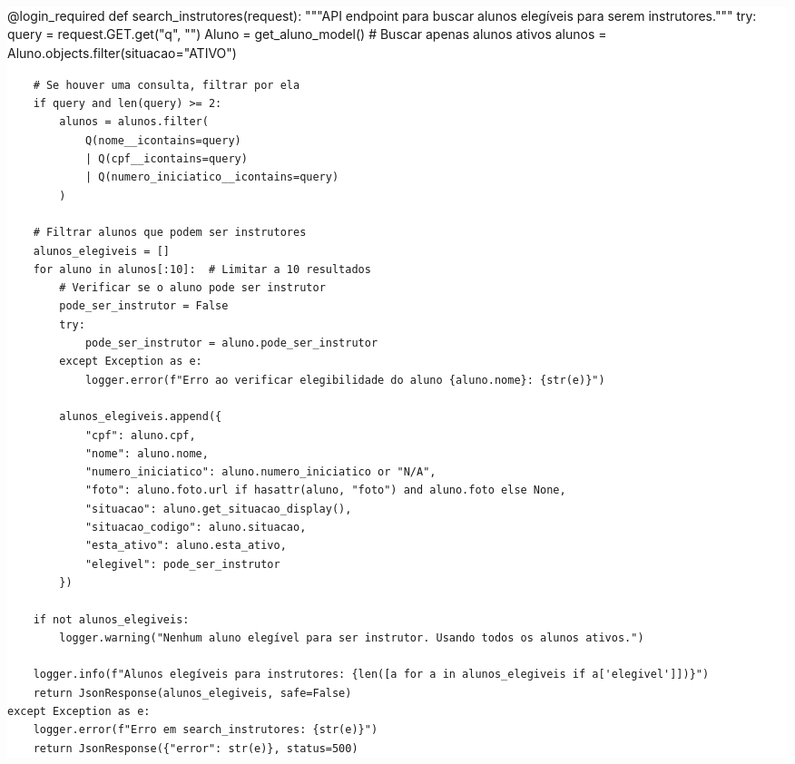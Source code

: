 @login_required
def search_instrutores(request):
    """API endpoint para buscar alunos elegíveis para serem instrutores."""
    try:
        query = request.GET.get("q", "")
        Aluno = get_aluno_model()
        # Buscar apenas alunos ativos
        alunos = Aluno.objects.filter(situacao="ATIVO")
        
        # Se houver uma consulta, filtrar por ela
        if query and len(query) >= 2:
            alunos = alunos.filter(
                Q(nome__icontains=query)
                | Q(cpf__icontains=query)
                | Q(numero_iniciatico__icontains=query)
            )
        
        # Filtrar alunos que podem ser instrutores
        alunos_elegiveis = []
        for aluno in alunos[:10]:  # Limitar a 10 resultados
            # Verificar se o aluno pode ser instrutor
            pode_ser_instrutor = False
            try:
                pode_ser_instrutor = aluno.pode_ser_instrutor
            except Exception as e:
                logger.error(f"Erro ao verificar elegibilidade do aluno {aluno.nome}: {str(e)}")
            
            alunos_elegiveis.append({
                "cpf": aluno.cpf,
                "nome": aluno.nome,
                "numero_iniciatico": aluno.numero_iniciatico or "N/A",
                "foto": aluno.foto.url if hasattr(aluno, "foto") and aluno.foto else None,
                "situacao": aluno.get_situacao_display(),
                "situacao_codigo": aluno.situacao,
                "esta_ativo": aluno.esta_ativo,
                "elegivel": pode_ser_instrutor
            })
        
        if not alunos_elegiveis:
            logger.warning("Nenhum aluno elegível para ser instrutor. Usando todos os alunos ativos.")
        
        logger.info(f"Alunos elegíveis para instrutores: {len([a for a in alunos_elegiveis if a['elegivel']])}")
        return JsonResponse(alunos_elegiveis, safe=False)
    except Exception as e:
        logger.error(f"Erro em search_instrutores: {str(e)}")
        return JsonResponse({"error": str(e)}, status=500)
